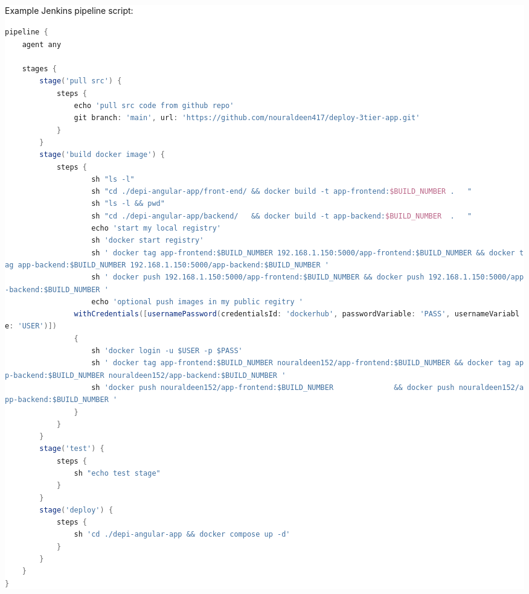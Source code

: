 Example Jenkins pipeline script:

```groovy
pipeline {
    agent any

    stages {
        stage('pull src') {
            steps {
                echo 'pull src code from github repo'
                git branch: 'main', url: 'https://github.com/nouraldeen417/deploy-3tier-app.git'
            }
        }
        stage('build docker image') {
            steps {
                    sh "ls -l"
                    sh "cd ./depi-angular-app/front-end/ && docker build -t app-frontend:$BUILD_NUMBER .   "
                    sh "ls -l && pwd"
                    sh "cd ./depi-angular-app/backend/   && docker build -t app-backend:$BUILD_NUMBER  .   "
                    echo 'start my local registry'
                    sh 'docker start registry'
                    sh ' docker tag app-frontend:$BUILD_NUMBER 192.168.1.150:5000/app-frontend:$BUILD_NUMBER && docker tag app-backend:$BUILD_NUMBER 192.168.1.150:5000/app-backend:$BUILD_NUMBER '
                    sh ' docker push 192.168.1.150:5000/app-frontend:$BUILD_NUMBER && docker push 192.168.1.150:5000/app-backend:$BUILD_NUMBER '                 
                    echo 'optional push images in my public regitry '
                withCredentials([usernamePassword(credentialsId: 'dockerhub', passwordVariable: 'PASS', usernameVariable: 'USER')]) 
                {
                    sh 'docker login -u $USER -p $PASS'
                    sh ' docker tag app-frontend:$BUILD_NUMBER nouraldeen152/app-frontend:$BUILD_NUMBER && docker tag app-backend:$BUILD_NUMBER nouraldeen152/app-backend:$BUILD_NUMBER '
                    sh 'docker push nouraldeen152/app-frontend:$BUILD_NUMBER              && docker push nouraldeen152/app-backend:$BUILD_NUMBER '
                }
            }
        }       
        stage('test') {
            steps {
                sh "echo test stage"
            }
        }
        stage('deploy') {
            steps {
                sh 'cd ./depi-angular-app && docker compose up -d' 
            }
        }
    }
}

```
